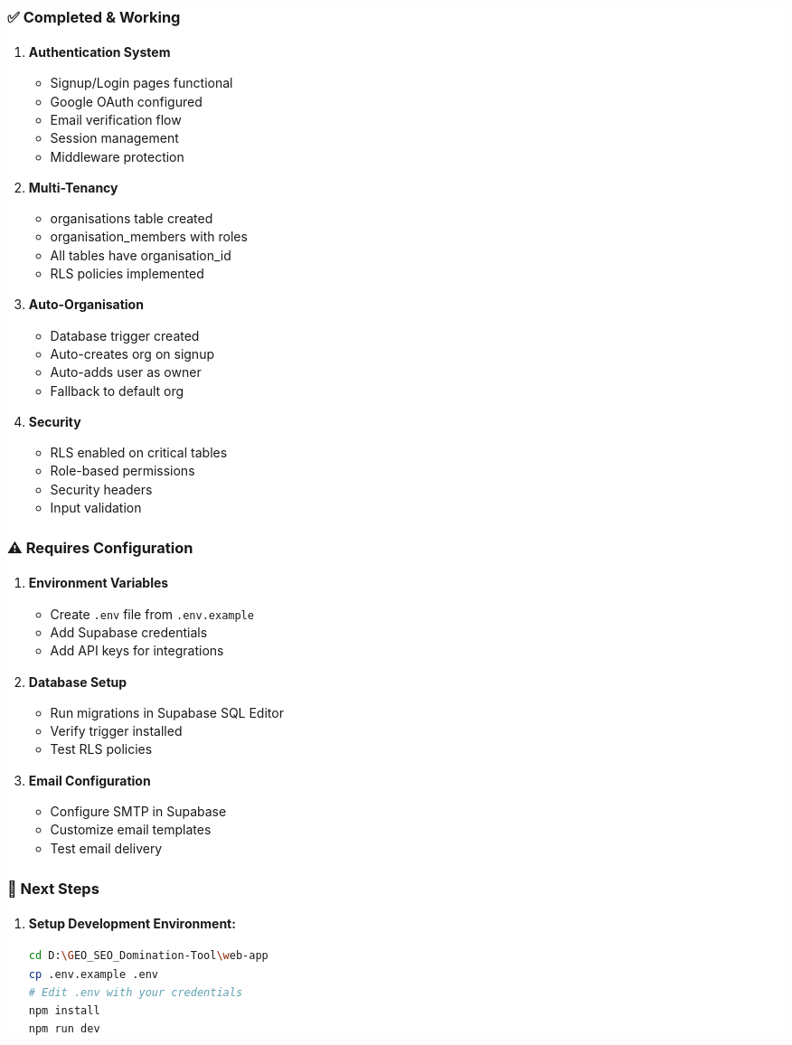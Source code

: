 ### ✅ Completed & Working

1. **Authentication System**
   - Signup/Login pages functional
   - Google OAuth configured
   - Email verification flow
   - Session management
   - Middleware protection

2. **Multi-Tenancy**
   - organisations table created
   - organisation_members with roles
   - All tables have organisation_id
   - RLS policies implemented

3. **Auto-Organisation**
   - Database trigger created
   - Auto-creates org on signup
   - Auto-adds user as owner
   - Fallback to default org

4. **Security**
   - RLS enabled on critical tables
   - Role-based permissions
   - Security headers
   - Input validation

### ⚠️ Requires Configuration

1. **Environment Variables**
   - Create `.env` file from `.env.example`
   - Add Supabase credentials
   - Add API keys for integrations

2. **Database Setup**
   - Run migrations in Supabase SQL Editor
   - Verify trigger installed
   - Test RLS policies

3. **Email Configuration**
   - Configure SMTP in Supabase
   - Customize email templates
   - Test email delivery

### 🚀 Next Steps

1. **Setup Development Environment:**
   ```bash
   cd D:\GEO_SEO_Domination-Tool\web-app
   cp .env.example .env
   # Edit .env with your credentials
   npm install
   npm run dev
   ```
